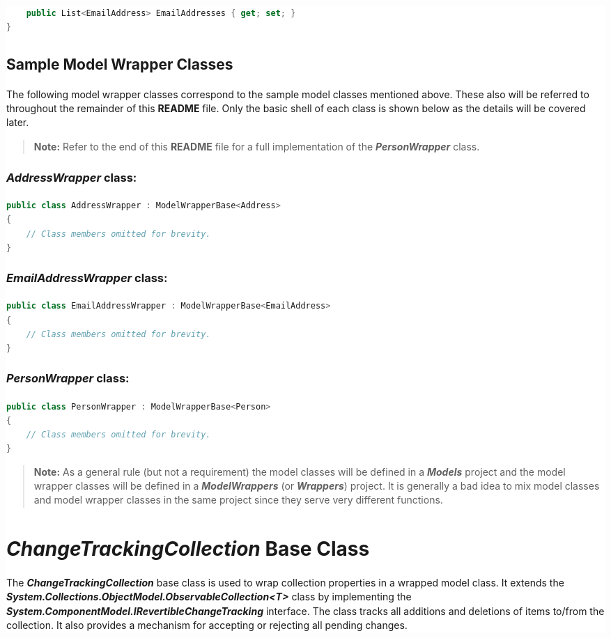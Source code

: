 ```csharp
    public List<EmailAddress> EmailAddresses { get; set; }
}
```

## Sample Model Wrapper Classes
The following model wrapper classes correspond to the sample model classes mentioned above. These also will be referred to throughout the remainder
of this __README__ file. Only the basic shell of each class is shown below as the details will be covered later.
> __Note:__ Refer to the end of this __README__ file for a full implementation of the ___PersonWrapper___ class.

### ___AddressWrapper___ class:

```csharp
public class AddressWrapper : ModelWrapperBase<Address>
{
    // Class members omitted for brevity.
}
```

### ___EmailAddressWrapper___ class:

```csharp
public class EmailAddressWrapper : ModelWrapperBase<EmailAddress>
{
    // Class members omitted for brevity.
}
```

### ___PersonWrapper___ class:

```csharp
public class PersonWrapper : ModelWrapperBase<Person>
{
    // Class members omitted for brevity.
}
```

> __Note:__ As a general rule (but not a requirement) the model classes will be defined in a ___Models___ project and the model wrapper classes will
> be defined in a ___ModelWrappers___ (or ___Wrappers___) project. It is generally a bad idea to mix model classes and model wrapper classes in
> the same project since they serve very different functions.

# ___ChangeTrackingCollection___ Base Class
The ___ChangeTrackingCollection___ base class is used to wrap collection properties in a wrapped model class. It extends the 
___System.Collections.ObjectModel.ObservableCollection\<T>___ class by implementing the ___System.ComponentModel.IRevertibleChangeTracking___
interface. The class tracks all additions and deletions of items to/from the collection. It also provides a mechanism for accepting or rejecting
all pending changes.
